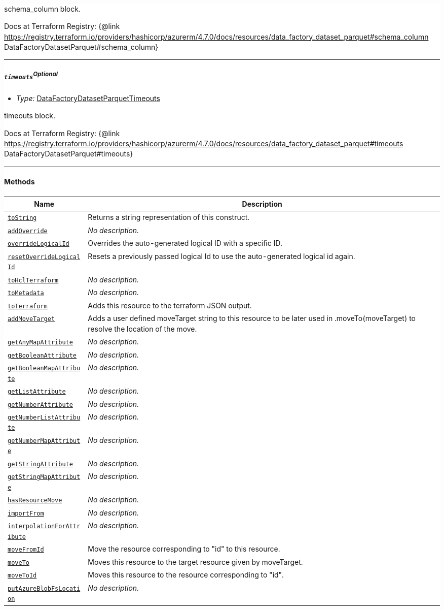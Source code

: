 schema_column block.

Docs at Terraform Registry: {@link https://registry.terraform.io/providers/hashicorp/azurerm/4.7.0/docs/resources/data_factory_dataset_parquet#schema_column DataFactoryDatasetParquet#schema_column}

---

##### `timeouts`<sup>Optional</sup> <a name="timeouts" id="@cdktf/provider-azurerm.dataFactoryDatasetParquet.DataFactoryDatasetParquet.Initializer.parameter.timeouts"></a>

- *Type:* <a href="#@cdktf/provider-azurerm.dataFactoryDatasetParquet.DataFactoryDatasetParquetTimeouts">DataFactoryDatasetParquetTimeouts</a>

timeouts block.

Docs at Terraform Registry: {@link https://registry.terraform.io/providers/hashicorp/azurerm/4.7.0/docs/resources/data_factory_dataset_parquet#timeouts DataFactoryDatasetParquet#timeouts}

---

#### Methods <a name="Methods" id="Methods"></a>

| **Name** | **Description** |
| --- | --- |
| <code><a href="#@cdktf/provider-azurerm.dataFactoryDatasetParquet.DataFactoryDatasetParquet.toString">toString</a></code> | Returns a string representation of this construct. |
| <code><a href="#@cdktf/provider-azurerm.dataFactoryDatasetParquet.DataFactoryDatasetParquet.addOverride">addOverride</a></code> | *No description.* |
| <code><a href="#@cdktf/provider-azurerm.dataFactoryDatasetParquet.DataFactoryDatasetParquet.overrideLogicalId">overrideLogicalId</a></code> | Overrides the auto-generated logical ID with a specific ID. |
| <code><a href="#@cdktf/provider-azurerm.dataFactoryDatasetParquet.DataFactoryDatasetParquet.resetOverrideLogicalId">resetOverrideLogicalId</a></code> | Resets a previously passed logical Id to use the auto-generated logical id again. |
| <code><a href="#@cdktf/provider-azurerm.dataFactoryDatasetParquet.DataFactoryDatasetParquet.toHclTerraform">toHclTerraform</a></code> | *No description.* |
| <code><a href="#@cdktf/provider-azurerm.dataFactoryDatasetParquet.DataFactoryDatasetParquet.toMetadata">toMetadata</a></code> | *No description.* |
| <code><a href="#@cdktf/provider-azurerm.dataFactoryDatasetParquet.DataFactoryDatasetParquet.toTerraform">toTerraform</a></code> | Adds this resource to the terraform JSON output. |
| <code><a href="#@cdktf/provider-azurerm.dataFactoryDatasetParquet.DataFactoryDatasetParquet.addMoveTarget">addMoveTarget</a></code> | Adds a user defined moveTarget string to this resource to be later used in .moveTo(moveTarget) to resolve the location of the move. |
| <code><a href="#@cdktf/provider-azurerm.dataFactoryDatasetParquet.DataFactoryDatasetParquet.getAnyMapAttribute">getAnyMapAttribute</a></code> | *No description.* |
| <code><a href="#@cdktf/provider-azurerm.dataFactoryDatasetParquet.DataFactoryDatasetParquet.getBooleanAttribute">getBooleanAttribute</a></code> | *No description.* |
| <code><a href="#@cdktf/provider-azurerm.dataFactoryDatasetParquet.DataFactoryDatasetParquet.getBooleanMapAttribute">getBooleanMapAttribute</a></code> | *No description.* |
| <code><a href="#@cdktf/provider-azurerm.dataFactoryDatasetParquet.DataFactoryDatasetParquet.getListAttribute">getListAttribute</a></code> | *No description.* |
| <code><a href="#@cdktf/provider-azurerm.dataFactoryDatasetParquet.DataFactoryDatasetParquet.getNumberAttribute">getNumberAttribute</a></code> | *No description.* |
| <code><a href="#@cdktf/provider-azurerm.dataFactoryDatasetParquet.DataFactoryDatasetParquet.getNumberListAttribute">getNumberListAttribute</a></code> | *No description.* |
| <code><a href="#@cdktf/provider-azurerm.dataFactoryDatasetParquet.DataFactoryDatasetParquet.getNumberMapAttribute">getNumberMapAttribute</a></code> | *No description.* |
| <code><a href="#@cdktf/provider-azurerm.dataFactoryDatasetParquet.DataFactoryDatasetParquet.getStringAttribute">getStringAttribute</a></code> | *No description.* |
| <code><a href="#@cdktf/provider-azurerm.dataFactoryDatasetParquet.DataFactoryDatasetParquet.getStringMapAttribute">getStringMapAttribute</a></code> | *No description.* |
| <code><a href="#@cdktf/provider-azurerm.dataFactoryDatasetParquet.DataFactoryDatasetParquet.hasResourceMove">hasResourceMove</a></code> | *No description.* |
| <code><a href="#@cdktf/provider-azurerm.dataFactoryDatasetParquet.DataFactoryDatasetParquet.importFrom">importFrom</a></code> | *No description.* |
| <code><a href="#@cdktf/provider-azurerm.dataFactoryDatasetParquet.DataFactoryDatasetParquet.interpolationForAttribute">interpolationForAttribute</a></code> | *No description.* |
| <code><a href="#@cdktf/provider-azurerm.dataFactoryDatasetParquet.DataFactoryDatasetParquet.moveFromId">moveFromId</a></code> | Move the resource corresponding to "id" to this resource. |
| <code><a href="#@cdktf/provider-azurerm.dataFactoryDatasetParquet.DataFactoryDatasetParquet.moveTo">moveTo</a></code> | Moves this resource to the target resource given by moveTarget. |
| <code><a href="#@cdktf/provider-azurerm.dataFactoryDatasetParquet.DataFactoryDatasetParquet.moveToId">moveToId</a></code> | Moves this resource to the resource corresponding to "id". |
| <code><a href="#@cdktf/provider-azurerm.dataFactoryDatasetParquet.DataFactoryDatasetParquet.putAzureBlobFsLocation">putAzureBlobFsLocation</a></code> | *No description.* |